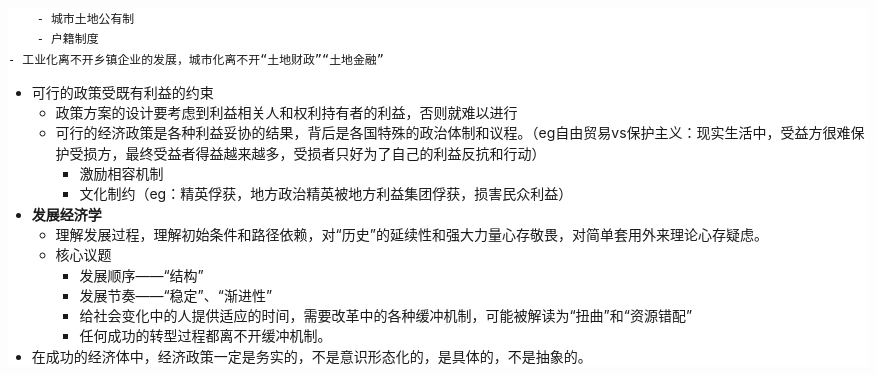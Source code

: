 		- 城市土地公有制
		- 户籍制度
	- 工业化离不开乡镇企业的发展，城市化离不开“土地财政”“土地金融”
- 可行的政策受既有利益的约束
	- 政策方案的设计要考虑到利益相关人和权利持有者的利益，否则就难以进行
	- 可行的经济政策是各种利益妥协的结果，背后是各国特殊的政治体制和议程。（eg自由贸易vs保护主义：现实生活中，受益方很难保护受损方，最终受益者得益越来越多，受损者只好为了自己的利益反抗和行动）
		- 激励相容机制
		- 文化制约（eg：精英俘获，地方政治精英被地方利益集团俘获，损害民众利益）
- **发展经济学**
	- 理解发展过程，理解初始条件和路径依赖，对“历史”的延续性和强大力量心存敬畏，对简单套用外来理论心存疑虑。
	- 核心议题
		- 发展顺序——“结构”
		- 发展节奏——“稳定”、“渐进性”
		- 给社会变化中的人提供适应的时间，需要改革中的各种缓冲机制，可能被解读为“扭曲”和“资源错配”
		- 任何成功的转型过程都离不开缓冲机制。
- 在成功的经济体中，经济政策一定是务实的，不是意识形态化的，是具体的，不是抽象的。